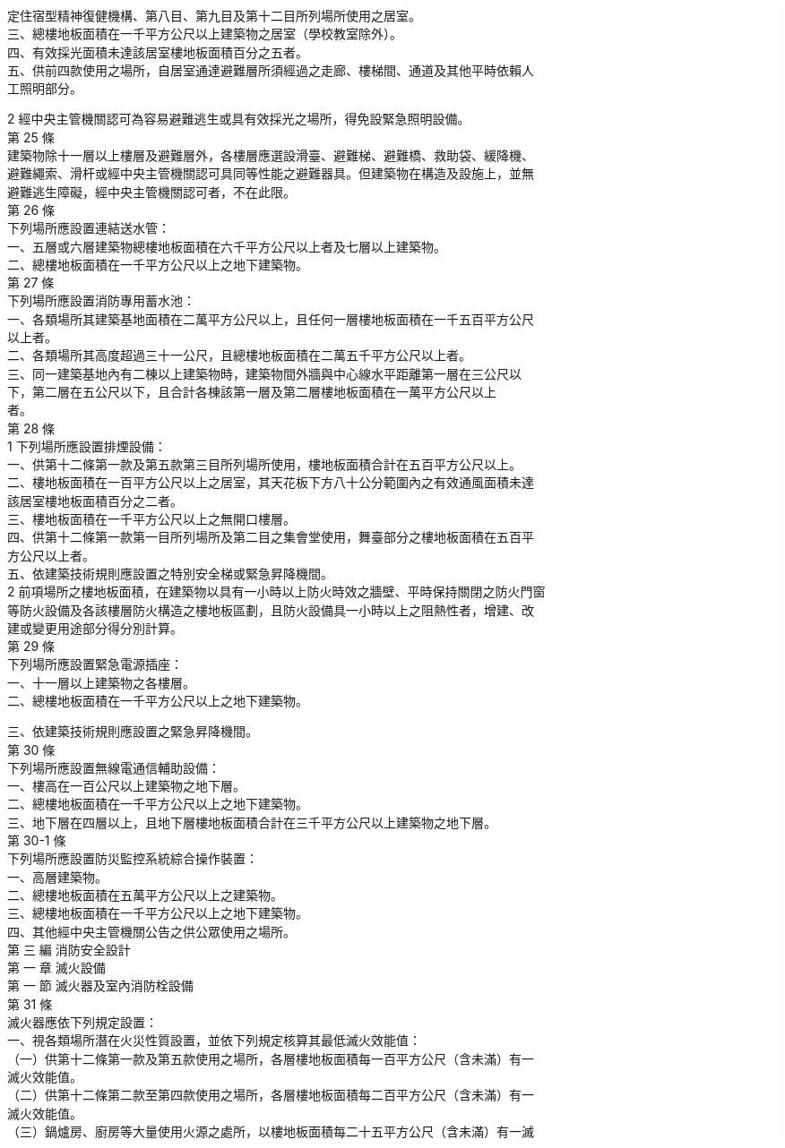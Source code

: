 定住宿型精神復健機構、第八目、第九目及第十二目所列場所使用之居室。  
三、總樓地板面積在一千平方公尺以上建築物之居室（學校教室除外）。  
四、有效採光面積未達該居室樓地板面積百分之五者。  
五、供前四款使用之場所，自居室通達避難層所須經過之走廊、樓梯間、通道及其他平時依賴人  
工照明部分。  


2 經中央主管機關認可為容易避難逃生或具有效採光之場所，得免設緊急照明設備。  
第 25 條  
建築物除十一層以上樓層及避難層外，各樓層應選設滑臺、避難梯、避難橋、救助袋、緩降機、  
避難繩索、滑杆或經中央主管機關認可具同等性能之避難器具。但建築物在構造及設施上，並無  
避難逃生障礙，經中央主管機關認可者，不在此限。  
第 26 條  
下列場所應設置連結送水管：  
一、五層或六層建築物總樓地板面積在六千平方公尺以上者及七層以上建築物。  
二、總樓地板面積在一千平方公尺以上之地下建築物。  
第 27 條  
下列場所應設置消防專用蓄水池：  
一、各類場所其建築基地面積在二萬平方公尺以上，且任何一層樓地板面積在一千五百平方公尺  
以上者。  
二、各類場所其高度超過三十一公尺，且總樓地板面積在二萬五千平方公尺以上者。  
三、同一建築基地內有二棟以上建築物時，建築物間外牆與中心線水平距離第一層在三公尺以  
下，第二層在五公尺以下，且合計各棟該第一層及第二層樓地板面積在一萬平方公尺以上  
者。  
第 28 條  
1 下列場所應設置排煙設備：  
一、供第十二條第一款及第五款第三目所列場所使用，樓地板面積合計在五百平方公尺以上。  
二、樓地板面積在一百平方公尺以上之居室，其天花板下方八十公分範圍內之有效通風面積未達  
該居室樓地板面積百分之二者。  
三、樓地板面積在一千平方公尺以上之無開口樓層。  
四、供第十二條第一款第一目所列場所及第二目之集會堂使用，舞臺部分之樓地板面積在五百平  
方公尺以上者。  
五、依建築技術規則應設置之特別安全梯或緊急昇降機間。  
2 前項場所之樓地板面積，在建築物以具有一小時以上防火時效之牆壁、平時保持關閉之防火門窗  
等防火設備及各該樓層防火構造之樓地板區劃，且防火設備具一小時以上之阻熱性者，增建、改  
建或變更用途部分得分別計算。  
第 29 條  
下列場所應設置緊急電源插座：  
一、十一層以上建築物之各樓層。  
二、總樓地板面積在一千平方公尺以上之地下建築物。  


三、依建築技術規則應設置之緊急昇降機間。  
第 30 條  
下列場所應設置無線電通信輔助設備：  
一、樓高在一百公尺以上建築物之地下層。  
二、總樓地板面積在一千平方公尺以上之地下建築物。  
三、地下層在四層以上，且地下層樓地板面積合計在三千平方公尺以上建築物之地下層。  
第 30-1 條  
下列場所應設置防災監控系統綜合操作裝置：  
一、高層建築物。  
二、總樓地板面積在五萬平方公尺以上之建築物。  
三、總樓地板面積在一千平方公尺以上之地下建築物。  
四、其他經中央主管機關公告之供公眾使用之場所。  
第 三 編 消防安全設計  
第 一 章 滅火設備  
第 一 節 滅火器及室內消防栓設備  
第 31 條  
滅火器應依下列規定設置：  
一、視各類場所潛在火災性質設置，並依下列規定核算其最低滅火效能值：  
（一）供第十二條第一款及第五款使用之場所，各層樓地板面積每一百平方公尺（含未滿）有一  
滅火效能值。  
（二）供第十二條第二款至第四款使用之場所，各層樓地板面積每二百平方公尺（含未滿）有一  
滅火效能值。  
（三）鍋爐房、廚房等大量使用火源之處所，以樓地板面積每二十五平方公尺（含未滿）有一滅  